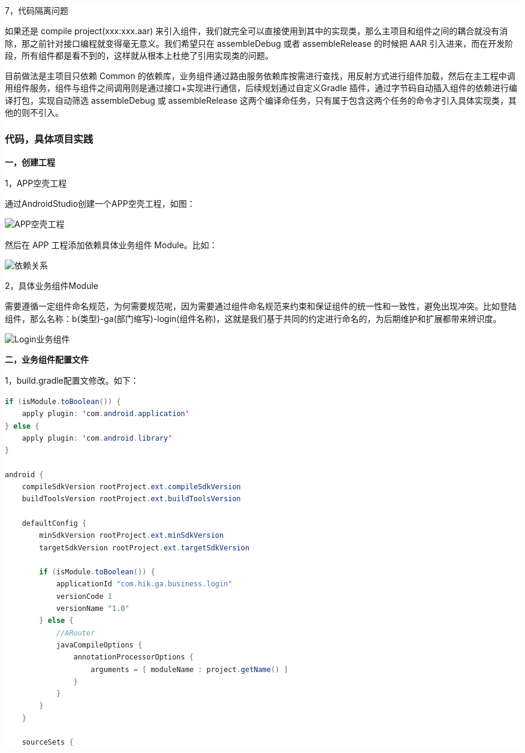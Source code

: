 

7，代码隔离问题

如果还是 compile project(xxx:xxx.aar) 来引入组件，我们就完全可以直接使用到其中的实现类，那么主项目和组件之间的耦合就没有消除，那之前针对接口编程就变得毫无意义。我们希望只在 assembleDebug 或者 assembleRelease 的时候把 AAR 引入进来，而在开发阶段，所有组件都是看不到的，这样就从根本上杜绝了引用实现类的问题。

目前做法是主项目只依赖 Common 的依赖库，业务组件通过路由服务依赖库按需进行查找，用反射方式进行组件加载，然后在主工程中调用组件服务，组件与组件之间调用则是通过接口+实现进行通信，后续规划通过自定义Gradle 插件，通过字节码自动插入组件的依赖进行编译打包，实现自动筛选 assembleDebug 或 assembleRelease 这两个编译命任务，只有属于包含这两个任务的命令才引入具体实现类，其他的则不引入。



### 代码，具体项目实践

**一，创建工程**

1，APP空壳工程

通过AndroidStudio创建一个APP空壳工程，如图：

![APP空壳工程](./image/Android_Component_7.png)

然后在 APP 工程添加依赖具体业务组件 Module。比如：

![依赖关系](./image/Android_Component_8.png)



2，具体业务组件Module

需要遵循一定组件命名规范，为何需要规范呢，因为需要通过组件命名规范来约束和保证组件的统一性和一致性，避免出现冲突。比如登陆组件，那么名称：b(类型)-ga(部门缩写)-login(组件名称)，这就是我们基于共同的约定进行命名的，为后期维护和扩展都带来辨识度。

![Login业务组件](./image/Android_Component_9.png)



**二，业务组件配置文件**

1，build.gradle配置文修改。如下：

```java
if (isModule.toBoolean()) {
    apply plugin: 'com.android.application'
} else {
    apply plugin: 'com.android.library'
}

android {
    compileSdkVersion rootProject.ext.compileSdkVersion
    buildToolsVersion rootProject.ext.buildToolsVersion

    defaultConfig {
        minSdkVersion rootProject.ext.minSdkVersion
        targetSdkVersion rootProject.ext.targetSdkVersion

        if (isModule.toBoolean()) {
            applicationId "com.hik.ga.business.login"
            versionCode 1
            versionName "1.0"
        } else {
            //ARouter
            javaCompileOptions {
                annotationProcessorOptions {
                    arguments = [ moduleName : project.getName() ]
                }
            }
        }
    }

    sourceSets {
```